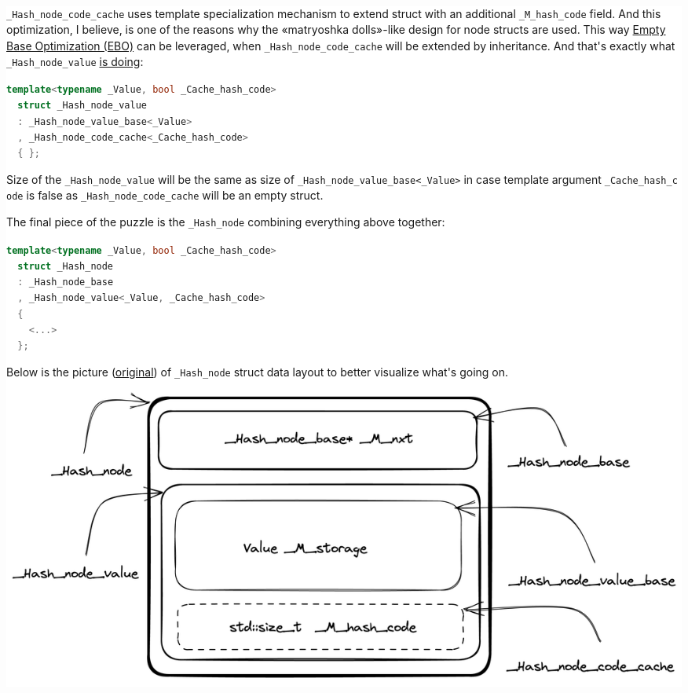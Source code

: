 `_Hash_node_code_cache` uses template specialization mechanism to extend
struct with an additional `_M_hash_code` field. And this optimization, I
believe, is one of the reasons why the «matryoshka dolls»-like design for node structs
are used. This way [Empty Base Optimization (EBO)][8] can be leveraged, when
`_Hash_node_code_cache` will be extended by inheritance. And that's exactly
what `_Hash_node_value` [is doing][8]:

```cpp
template<typename _Value, bool _Cache_hash_code>
  struct _Hash_node_value
  : _Hash_node_value_base<_Value>
  , _Hash_node_code_cache<_Cache_hash_code>
  { };
```

Size of the `_Hash_node_value` will be the same as size of
`_Hash_node_value_base<_Value>` in case template argument `_Cache_hash_code` is
false as `_Hash_node_code_cache` will be an empty struct.

The final piece of the puzzle is the `_Hash_node` combining everything above
together:

```cpp
template<typename _Value, bool _Cache_hash_code>
  struct _Hash_node
  : _Hash_node_base
  , _Hash_node_value<_Value, _Cache_hash_code>
  {
    <...>
  };
```

Below is the picture ([original](libstdc++-hash-node-layout.png)) of `_Hash_node` struct
data layout to better visualize what's going on.

![](libstdc++-hash-node-layout.png "libstdc++ _Hash_node data layout")


[1]: https://github.com/gcc-mirror/gcc/blob/b9b7981f3d6919518372daf4c7e8c40dfc58f49d/libstdc%2B%2B-v3/include/bits/hashtable.h#L177-L1153
[2]: https://stackoverflow.com/a/228797/1313516
[3]: https://github.com/gcc-mirror/gcc/blob/b9b7981f3d6919518372daf4c7e8c40dfc58f49d/libstdc%2B%2B-v3/include/bits/hashtable.h#L110-L168
[4]: https://github.com/gcc-mirror/gcc/blob/b9b7981f3d6919518372daf4c7e8c40dfc58f49d/libstdc%2B%2B-v3/include/bits/hashtable_policy.h#L301-L316
[5]: https://github.com/gcc-mirror/gcc/blob/b9b7981f3d6919518372daf4c7e8c40dfc58f49d/libstdc%2B%2B-v3/include/bits/hashtable_policy.h#L318-L345
[6]: https://stackoverflow.com/a/50271887/1313516
[7]: https://github.com/gcc-mirror/gcc/blob/b9b7981f3d6919518372daf4c7e8c40dfc58f49d/libstdc%2B%2B-v3/include/bits/hashtable_policy.h#L347-L359
[8]: https://en.cppreference.com/w/cpp/language/ebo
[9]: https://github.com/gcc-mirror/gcc/blob/b9b7981f3d6919518372daf4c7e8c40dfc58f49d/libstdc%2B%2B-v3/include/bits/hashtable_policy.h#L361-L365
[10]: https://github.com/gcc-mirror/gcc/blob/b9b7981f3d6919518372daf4c7e8c40dfc58f49d/libstdc%2B%2B-v3/include/bits/hashtable.h#L386-L399
[11]: https://github.com/gcc-mirror/gcc/blob/b9b7981f3d6919518372daf4c7e8c40dfc58f49d/libstdc%2B%2B-v3/include/bits/hashtable.h#L123-L126
[12]: https://en.wikipedia.org/wiki/Matryoshka_doll
[13]: https://github.com/gcc-mirror/gcc/blob/b9b7981f3d6919518372daf4c7e8c40dfc58f49d/libstdc%2B%2B-v3/include/bits/hashtable.h#L2231-L2266
[14]: https://github.com/gcc-mirror/gcc/blob/b9b7981f3d6919518372daf4c7e8c40dfc58f49d/libstdc%2B%2B-v3/include/bits/functional_hash.h#L283-L300
[15]: https://github.com/gcc-mirror/gcc/commit/4df047dd3494ad17122ea46134a951a319a81b27
[16]: https://github.com/gcc-mirror/gcc/blob/b9b7981f3d6919518372daf4c7e8c40dfc58f49d/libstdc%2B%2B-v3/include/bits/functional_hash.h#L114-L199
[17]: https://en.wikipedia.org/wiki/Identity_function
[18]: https://github.com/gcc-mirror/gcc/blob/b9b7981f3d6919518372daf4c7e8c40dfc58f49d/libstdc%2B%2B-v3/include/bits/hashtable_policy.h#L293-L299
[19]: https://github.com/gcc-mirror/gcc/blob/b9b7981f3d6919518372daf4c7e8c40dfc58f49d/libstdc%2B%2B-v3/include/bits/hashtable.h#L2146-L2174
[20]: https://github.com/gcc-mirror/gcc/blob/b9b7981f3d6919518372daf4c7e8c40dfc58f49d/libstdc%2B%2B-v3/src/c%2B%2B11/hashtable_c%2B%2B0x.cc#L45C1-L88
[21]: https://github.com/gcc-mirror/gcc/blob/b9b7981f3d6919518372daf4c7e8c40dfc58f49d/libstdc%2B%2B-v3/include/bits/hashtable.h#L1677-L1683
[22]: https://github.com/gcc-mirror/gcc/blob/b9b7981f3d6919518372daf4c7e8c40dfc58f49d/libstdc%2B%2B-v3/include/bits/hashtable.h#L1685-L1687
[23]: https://github.com/gcc-mirror/gcc/blob/b9b7981f3d6919518372daf4c7e8c40dfc58f49d/libstdc%2B%2B-v3/include/bits/hashtable.h#L811-L819
[24]: https://github.com/gcc-mirror/gcc/blob/b9b7981f3d6919518372daf4c7e8c40dfc58f49d/libstdc%2B%2B-v3/include/bits/hashtable.h#L1939-L1941
[25]: https://github.com/gcc-mirror/gcc/blob/b9b7981f3d6919518372daf4c7e8c40dfc58f49d/libstdc%2B%2B-v3/include/bits/hashtable.h#L1943-L1952
[26]: https://github.com/gcc-mirror/gcc/blob/b9b7981f3d6919518372daf4c7e8c40dfc58f49d/libstdc%2B%2B-v3/include/bits/functional_hash.h#L294-L300
[27]: https://github.com/gcc-mirror/gcc/blob/b9b7981f3d6919518372daf4c7e8c40dfc58f49d/libstdc%2B%2B-v3/include/bits/hashtable_policy.h#L1740-L1743
[28]: https://github.com/gcc-mirror/gcc/blob/b9b7981f3d6919518372daf4c7e8c40dfc58f49d/libstdc%2B%2B-v3/include/bits/hashtable_policy.h#L1700-L1702
[29]: https://github.com/gcc-mirror/gcc/blob/b9b7981f3d6919518372daf4c7e8c40dfc58f49d/libstdc%2B%2B-v3/include/bits/hashtable_policy.h#L1691-L1693
[30]: https://github.com/gcc-mirror/gcc/blob/b9b7981f3d6919518372daf4c7e8c40dfc58f49d/libstdc%2B%2B-v3/include/bits/hashtable.h#L2344-L2383
[31]: https://github.com/gcc-mirror/gcc/blob/b9b7981f3d6919518372daf4c7e8c40dfc58f49d/libstdc%2B%2B-v3/include/bits/hashtable.h#L2316-L2342
[32]: https://en.wikichip.org/wiki/pointer_chasing
[33]: https://en.wikipedia.org/wiki/Hash_table#Separate_chaining
[34]: https://en.wikipedia.org/wiki/Multiset
[35]: https://en.wikipedia.org/wiki/Modern_C%2B%2B_Design#Policy-based_design
[36]: https://gcc.gnu.org/onlinedocs/libstdc++/ext/pb_ds
[37]: https://github.com/gcc-mirror/gcc/tree/b9b7981f3d6919518372daf4c7e8c40dfc58f49d/libstdc++-v3